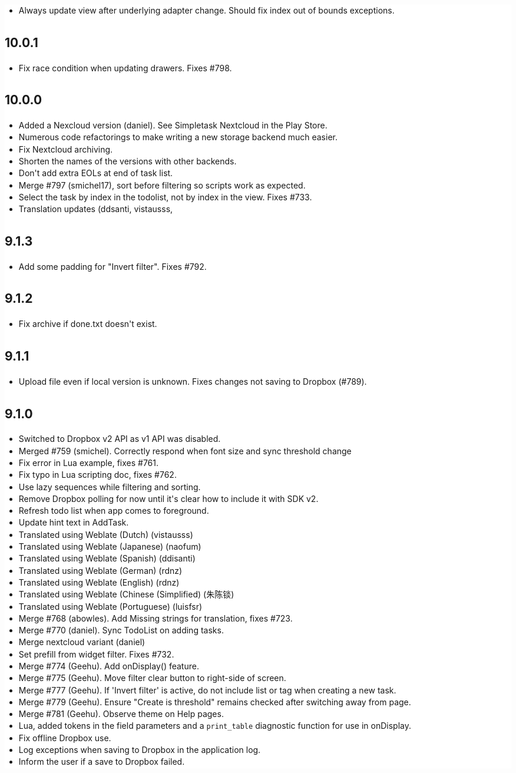 - Always update view after underlying adapter change. Should fix index out of bounds exceptions.

10.0.1
------

- Fix race condition when updating drawers. Fixes #798.


10.0.0
------

- Added a Nexcloud version (daniel). See Simpletask Nextcloud in the Play Store.
- Numerous code refactorings to make writing a new storage backend much easier.
- Fix Nextcloud archiving.
- Shorten the names of the versions with other backends.
- Don't add extra EOLs at end of task list.
- Merge #797 (smichel17), sort before filtering so scripts work as expected.
- Select the task by index in the todolist, not by index in the view. Fixes #733.
- Translation updates (ddsanti, vistausss,


9.1.3
-----

-  Add some padding for "Invert filter". Fixes #792.

9.1.2
-----

- Fix archive if done.txt doesn't exist.

9.1.1
-----

- Upload file even if local version is unknown. Fixes changes not saving to Dropbox (#789).

9.1.0
-----

- Switched to Dropbox v2 API as v1 API was disabled.
- Merged #759 (smichel). Correctly respond when font size and sync threshold change
- Fix error in Lua example, fixes #761.
- Fix typo in Lua scripting doc, fixes #762.
- Use lazy sequences while filtering and sorting.
- Remove Dropbox polling for now until it's clear how to include it with SDK v2.
- Refresh todo list when app comes to foreground.
- Update hint text in AddTask.
- Translated using Weblate (Dutch) (vistausss)
- Translated using Weblate (Japanese) (naofum)
- Translated using Weblate (Spanish) (ddisanti)
- Translated using Weblate (German) (rdnz)
- Translated using Weblate (English) (rdnz)
- Translated using Weblate (Chinese (Simplified) (朱陈锬)
- Translated using Weblate (Portuguese) (luisfsr)
- Merge #768 (abowles). Add Missing strings for translation, fixes #723.
- Merge #770 (daniel). Sync TodoList on adding tasks.
- Merge nextcloud variant (daniel)
- Set prefill from widget filter. Fixes #732.
- Merge #774 (Geehu). Add onDisplay() feature.
- Merge #775 (Geehu). Move filter clear button to right-side of screen.
- Merge #777 (Geehu). If 'Invert filter' is active, do not include list or tag when creating a new task.
- Merge #779 (Geehu). Ensure "Create is threshold" remains checked after switching away from page.
- Merge #781 (Geehu). Observe theme on Help pages.
- Lua, added tokens in the field parameters and a `print_table` diagnostic function for use in onDisplay.
- Fix offline Dropbox use.
- Log exceptions when saving to Dropbox in the application log.
- Inform the user if a save to Dropbox failed.